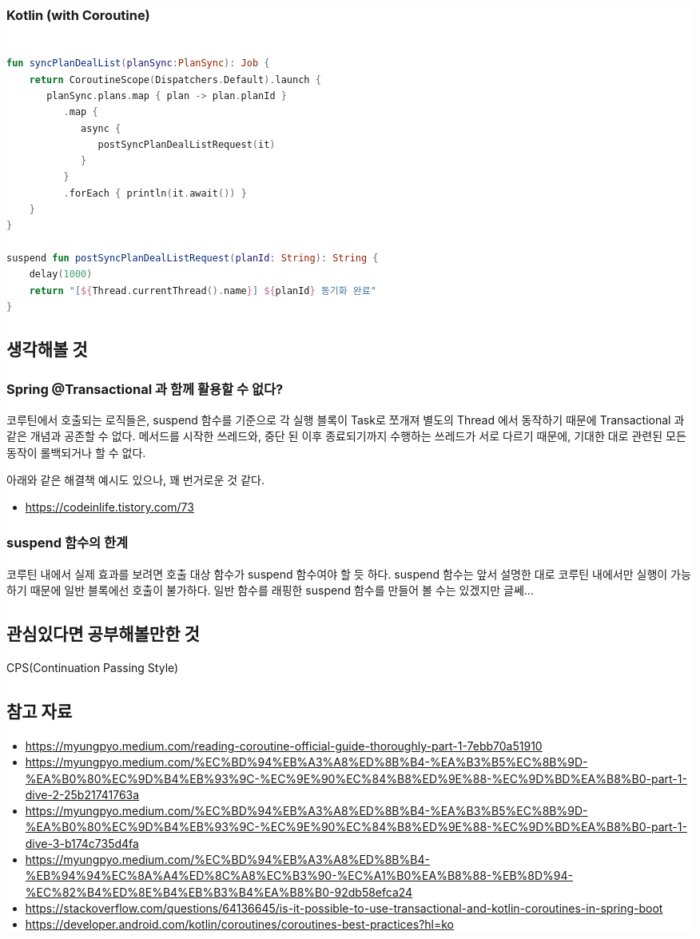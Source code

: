 ### Kotlin (with Coroutine)
```kotlin

fun syncPlanDealList(planSync:PlanSync): Job {
    return CoroutineScope(Dispatchers.Default).launch {
       planSync.plans.map { plan -> plan.planId }
          .map {
             async {
                postSyncPlanDealListRequest(it)
             }
          }
          .forEach { println(it.await()) }
    }
}

suspend fun postSyncPlanDealListRequest(planId: String): String {
    delay(1000)
    return "[${Thread.currentThread().name}] ${planId} 동기화 완료"
}
```

## 생각해볼 것 
### Spring @Transactional 과 함께 활용할 수 없다?

코루틴에서 호출되는 로직들은, suspend 함수를 기준으로 각 실행 블록이 Task로 쪼개져 별도의 Thread 에서 동작하기 때문에
Transactional 과 같은 개념과 공존할 수 없다. 메서드를 시작한 쓰레드와, 중단 된 이후 종료되기까지 수행하는 쓰레드가 서로 다르기 때문에,
기대한 대로 관련된 모든 동작이 롤백되거나 할 수 없다.

아래와 같은 해결책 예시도 있으나, 꽤 번거로운 것 같다.
 * https://codeinlife.tistory.com/73

### suspend 함수의 한계

코루틴 내에서 실제 효과를 보려면 호출 대상 함수가 suspend 함수여야 할 듯 하다.
suspend 함수는 앞서 설명한 대로 코루틴 내에서만 실행이 가능하기 때문에 일반 블록에선 호출이 불가하다.
일반 함수를 래핑한 suspend 함수를 만들어 볼 수는 있겠지만 글쎄... 


## 관심있다면 공부해볼만한 것
CPS(Continuation Passing Style)


## 참고 자료
 * https://myungpyo.medium.com/reading-coroutine-official-guide-thoroughly-part-1-7ebb70a51910
 * https://myungpyo.medium.com/%EC%BD%94%EB%A3%A8%ED%8B%B4-%EA%B3%B5%EC%8B%9D-%EA%B0%80%EC%9D%B4%EB%93%9C-%EC%9E%90%EC%84%B8%ED%9E%88-%EC%9D%BD%EA%B8%B0-part-1-dive-2-25b21741763a
 * https://myungpyo.medium.com/%EC%BD%94%EB%A3%A8%ED%8B%B4-%EA%B3%B5%EC%8B%9D-%EA%B0%80%EC%9D%B4%EB%93%9C-%EC%9E%90%EC%84%B8%ED%9E%88-%EC%9D%BD%EA%B8%B0-part-1-dive-3-b174c735d4fa
 * https://myungpyo.medium.com/%EC%BD%94%EB%A3%A8%ED%8B%B4-%EB%94%94%EC%8A%A4%ED%8C%A8%EC%B3%90-%EC%A1%B0%EA%B8%88-%EB%8D%94-%EC%82%B4%ED%8E%B4%EB%B3%B4%EA%B8%B0-92db58efca24
 * https://stackoverflow.com/questions/64136645/is-it-possible-to-use-transactional-and-kotlin-coroutines-in-spring-boot
 * https://developer.android.com/kotlin/coroutines/coroutines-best-practices?hl=ko